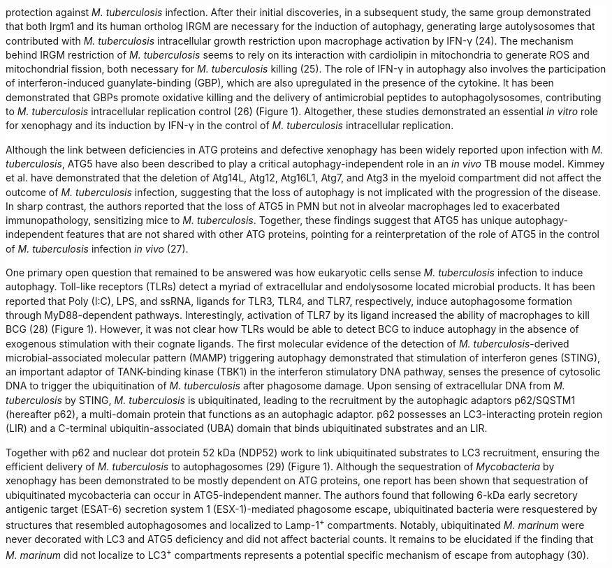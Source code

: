 protection against *M. tuberculosis* infection. After their initial discoveries, in a subsequent study, the same group demonstrated that both Irgm1 and its human ortholog IRGM are necessary for the induction of autophagy, generating large autolysosomes that contributed with *M. tuberculosis* intracellular growth restriction upon macrophage activation by IFN-γ (24). The mechanism behind IRGM restriction of *M. tuberculosis* seems to rely on its interaction with cardiolipin in mitochondria to generate ROS and mitochondrial fission, both necessary for *M. tuberculosis* killing (25). The role of IFN-γ in autophagy also involves the participation of interferon-induced guanylate-binding (GBP), which are also upregulated in the presence of the cytokine. It has been demonstrated that GBPs promote oxidative killing and the delivery of antimicrobial peptides to autophagolysosomes, contributing to *M. tuberculosis* intracellular replication control (26) (Figure 1). Altogether, these studies demonstrated an essential *in vitro* role for xenophagy and its induction by IFN-γ in the control of *M. tuberculosis* intracellular replication.

Although the link between deficiencies in ATG proteins and defective xenophagy has been widely reported upon infection with *M. tuberculosis*, ATG5 have also been described to play a critical autophagy-independent role in an *in vivo* TB mouse model. Kimmey et al. have demonstrated that the deletion of Atg14L, Atg12, Atg16L1, Atg7, and Atg3 in the myeloid compartment did not affect the outcome of *M. tuberculosis* infection, suggesting that the loss of autophagy is not implicated with the progression of the disease. In sharp contrast, the authors reported that the loss of ATG5 in PMN but not in alveolar macrophages led to exacerbated immunopathology, sensitizing mice to *M. tuberculosis*. Together, these findings suggest that ATG5 has unique autophagy-independent features that are not shared with other ATG proteins, pointing for a reinterpretation of the role of ATG5 in the control of *M. tuberculosis* infection *in vivo* (27).

One primary open question that remained to be answered was how eukaryotic cells sense *M. tuberculosis* infection to induce autophagy. Toll-like receptors (TLRs) detect a myriad of extracellular and endolysosome located microbial products. It has been reported that Poly (I:C), LPS, and ssRNA, ligands for TLR3, TLR4, and TLR7, respectively, induce autophagosome formation through MyD88-dependent pathways. Interestingly, activation of TLR7 by its ligand increased the ability of macrophages to kill BCG (28) (Figure 1). However, it was not clear how TLRs would be able to detect BCG to induce autophagy in the absence of exogenous stimulation with their cognate ligands. The first molecular evidence of the detection of *M. tuberculosis*-derived microbial-associated molecular pattern (MAMP) triggering autophagy demonstrated that stimulation of interferon genes (STING), an important adaptor of TANK-binding kinase (TBK1) in the interferon stimulatory DNA pathway, senses the presence of cytosolic DNA to trigger the ubiquitination of *M. tuberculosis* after phagosome damage. Upon sensing of extracellular DNA from *M. tuberculosis* by STING, *M. tuberculosis* is ubiquitinated, leading to the recruitment by the autophagic adaptors p62/SQSTM1 (hereafter p62), a multi-domain protein that functions as an autophagic adaptor. p62 possesses an LC3-interacting protein region (LIR) and a C-terminal ubiquitin-associated (UBA) domain that binds ubiquitinated substrates and an LIR.

Together with p62 and nuclear dot protein 52 kDa (NDP52) work to link ubiquitinated substrates to LC3 recruitment, ensuring the efficient delivery of *M. tuberculosis* to autophagosomes (29) (Figure 1). Although the sequestration of *Mycobacteria* by xenophagy has been demonstrated to be mostly dependent on ATG proteins, one report has been shown that sequestration of ubiquitinated mycobacteria can occur in ATG5-independent manner. The authors found that following 6-kDa early secretory antigenic target (ESAT-6) secretion system 1 (ESX-1)-mediated phagosome escape, ubiquitinated bacteria were resquestered by structures that resembled autophagosomes and localized to Lamp-1<sup>+</sup> compartments. Notably, ubiquitinated *M. marinum* were never decorated with LC3 and ATG5 deficiency and did not affect bacterial counts. It remains to be elucidated if the finding that *M. marinum* did not localize to LC3<sup>+</sup> compartments represents a potential specific mechanism of escape from autophagy (30).
